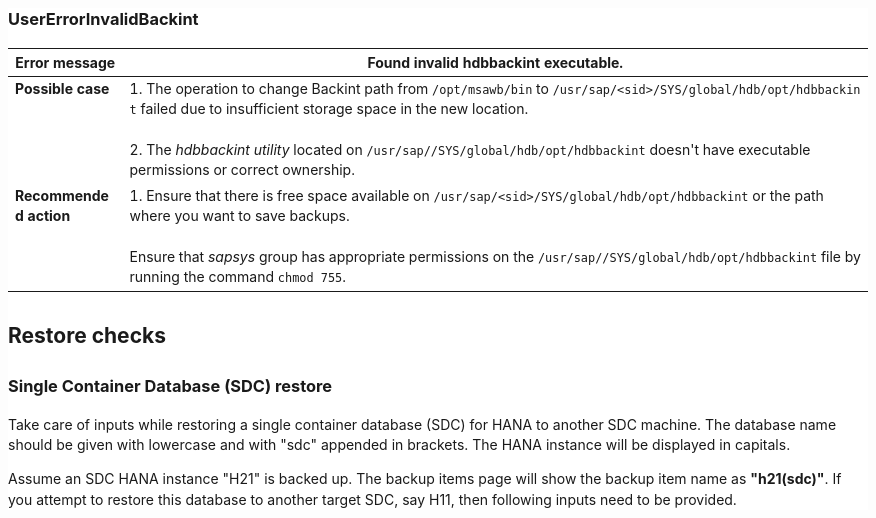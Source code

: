 ### UserErrorInvalidBackint

**Error message** | Found invalid hdbbackint executable.
--- | ---
**Possible case** | 1. The operation to change Backint path from `/opt/msawb/bin` to `/usr/sap/<sid>/SYS/global/hdb/opt/hdbbackint` failed due to insufficient storage space in the new location. <br><br> 2. The *hdbbackint utility* located on `/usr/sap//SYS/global/hdb/opt/hdbbackint` doesn't have executable permissions or correct ownership.
**Recommended action** | 1. Ensure that there is free space available on `/usr/sap/<sid>/SYS/global/hdb/opt/hdbbackint` or the path where you want to save backups. <br><br> Ensure that *sapsys* group has appropriate permissions on the `/usr/sap//SYS/global/hdb/opt/hdbbackint` file by running the command `chmod 755`.

## Restore checks

### Single Container Database (SDC) restore

Take care of inputs while restoring a single container database (SDC) for HANA to another SDC machine. The database name should be given with lowercase and with "sdc" appended in brackets. The HANA instance will be displayed in capitals.

Assume an SDC HANA instance "H21" is backed up. The backup items page will show the backup item name as **"h21(sdc)"**. If you attempt to restore this database to another target SDC, say H11, then following inputs need to be provided.
